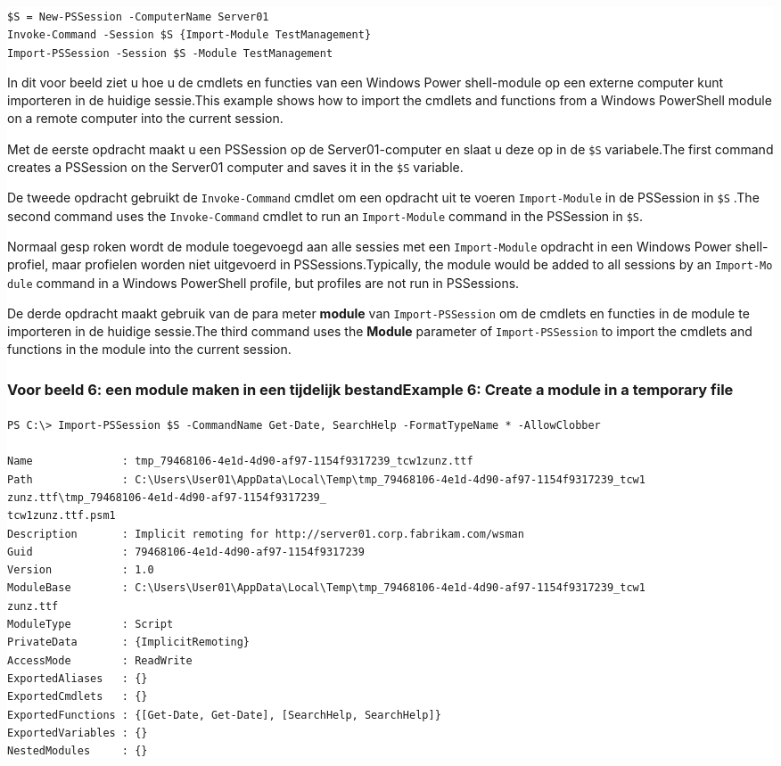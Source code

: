 ```
$S = New-PSSession -ComputerName Server01
Invoke-Command -Session $S {Import-Module TestManagement}
Import-PSSession -Session $S -Module TestManagement
```

<span data-ttu-id="9cce7-157">In dit voor beeld ziet u hoe u de cmdlets en functies van een Windows Power shell-module op een externe computer kunt importeren in de huidige sessie.</span><span class="sxs-lookup"><span data-stu-id="9cce7-157">This example shows how to import the cmdlets and functions from a Windows PowerShell module on a remote computer into the current session.</span></span>

<span data-ttu-id="9cce7-158">Met de eerste opdracht maakt u een PSSession op de Server01-computer en slaat u deze op in de `$S` variabele.</span><span class="sxs-lookup"><span data-stu-id="9cce7-158">The first command creates a PSSession on the Server01 computer and saves it in the `$S` variable.</span></span>

<span data-ttu-id="9cce7-159">De tweede opdracht gebruikt de `Invoke-Command` cmdlet om een opdracht uit te voeren `Import-Module` in de PSSession in `$S` .</span><span class="sxs-lookup"><span data-stu-id="9cce7-159">The second command uses the `Invoke-Command` cmdlet to run an `Import-Module` command in the PSSession in `$S`.</span></span>

<span data-ttu-id="9cce7-160">Normaal gesp roken wordt de module toegevoegd aan alle sessies met een `Import-Module` opdracht in een Windows Power shell-profiel, maar profielen worden niet uitgevoerd in PSSessions.</span><span class="sxs-lookup"><span data-stu-id="9cce7-160">Typically, the module would be added to all sessions by an `Import-Module` command in a Windows PowerShell profile, but profiles are not run in PSSessions.</span></span>

<span data-ttu-id="9cce7-161">De derde opdracht maakt gebruik van de para meter **module** van `Import-PSSession` om de cmdlets en functies in de module te importeren in de huidige sessie.</span><span class="sxs-lookup"><span data-stu-id="9cce7-161">The third command uses the **Module** parameter of `Import-PSSession` to import the cmdlets and functions in the module into the current session.</span></span>

### <span data-ttu-id="9cce7-162">Voor beeld 6: een module maken in een tijdelijk bestand</span><span class="sxs-lookup"><span data-stu-id="9cce7-162">Example 6: Create a module in a temporary file</span></span>

```
PS C:\> Import-PSSession $S -CommandName Get-Date, SearchHelp -FormatTypeName * -AllowClobber

Name              : tmp_79468106-4e1d-4d90-af97-1154f9317239_tcw1zunz.ttf
Path              : C:\Users\User01\AppData\Local\Temp\tmp_79468106-4e1d-4d90-af97-1154f9317239_tcw1
zunz.ttf\tmp_79468106-4e1d-4d90-af97-1154f9317239_
tcw1zunz.ttf.psm1
Description       : Implicit remoting for http://server01.corp.fabrikam.com/wsman
Guid              : 79468106-4e1d-4d90-af97-1154f9317239
Version           : 1.0
ModuleBase        : C:\Users\User01\AppData\Local\Temp\tmp_79468106-4e1d-4d90-af97-1154f9317239_tcw1
zunz.ttf
ModuleType        : Script
PrivateData       : {ImplicitRemoting}
AccessMode        : ReadWrite
ExportedAliases   : {}
ExportedCmdlets   : {}
ExportedFunctions : {[Get-Date, Get-Date], [SearchHelp, SearchHelp]}
ExportedVariables : {}
NestedModules     : {}
```
